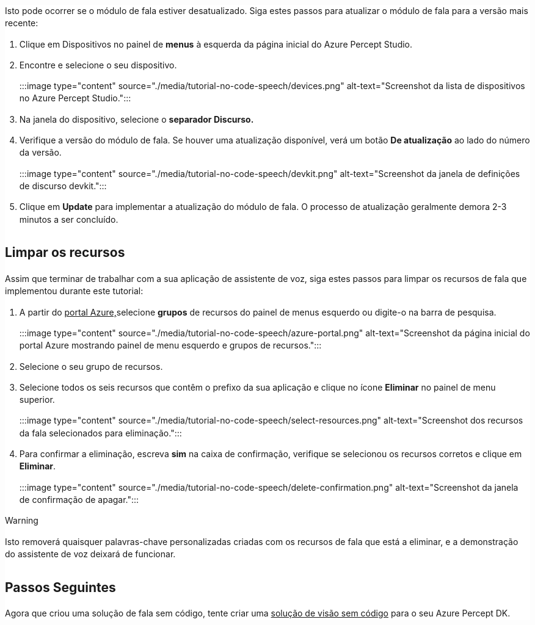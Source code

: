 Isto pode ocorrer se o módulo de fala estiver desatualizado. Siga estes passos para atualizar o módulo de fala para a versão mais recente:

1. Clique em Dispositivos no painel de **menus** à esquerda da página inicial do Azure Percept Studio.

1. Encontre e selecione o seu dispositivo.

    :::image type="content" source="./media/tutorial-no-code-speech/devices.png" alt-text="Screenshot da lista de dispositivos no Azure Percept Studio.":::

1. Na janela do dispositivo, selecione o **separador Discurso.**

1. Verifique a versão do módulo de fala. Se houver uma atualização disponível, verá um botão **De atualização** ao lado do número da versão.

    :::image type="content" source="./media/tutorial-no-code-speech/devkit.png" alt-text="Screenshot da janela de definições de discurso devkit.":::

1. Clique em **Update** para implementar a atualização do módulo de fala. O processo de atualização geralmente demora 2-3 minutos a ser concluído.

## <a name="clean-up-resources"></a>Limpar os recursos

Assim que terminar de trabalhar com a sua aplicação de assistente de voz, siga estes passos para limpar os recursos de fala que implementou durante este tutorial:

1. A partir do [portal Azure,](https://ms.portal.azure.com/#home)selecione **grupos** de recursos do painel de menus esquerdo ou digite-o na barra de pesquisa.

    :::image type="content" source="./media/tutorial-no-code-speech/azure-portal.png" alt-text="Screenshot da página inicial do portal Azure mostrando painel de menu esquerdo e grupos de recursos.":::

1. Selecione o seu grupo de recursos.

1. Selecione todos os seis recursos que contêm o prefixo da sua aplicação e clique no ícone **Eliminar** no painel de menu superior.

    :::image type="content" source="./media/tutorial-no-code-speech/select-resources.png" alt-text="Screenshot dos recursos da fala selecionados para eliminação.":::

1. Para confirmar a eliminação, escreva **sim** na caixa de confirmação, verifique se selecionou os recursos corretos e clique em **Eliminar**.

    :::image type="content" source="./media/tutorial-no-code-speech/delete-confirmation.png" alt-text="Screenshot da janela de confirmação de apagar.":::

> [!WARNING]
> Isto removerá quaisquer palavras-chave personalizadas criadas com os recursos de fala que está a eliminar, e a demonstração do assistente de voz deixará de funcionar.

## <a name="next-steps"></a>Passos Seguintes

Agora que criou uma solução de fala sem código, tente criar uma [solução de visão sem código](./tutorial-nocode-vision.md) para o seu Azure Percept DK.
